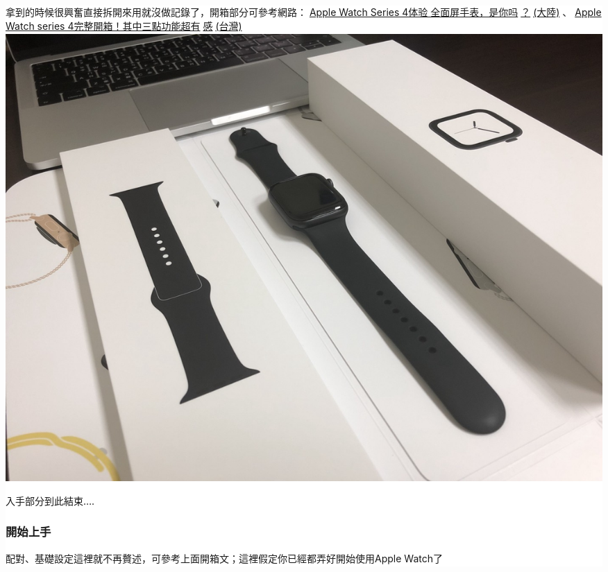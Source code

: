 拿到的時候很興奮直接拆開來用就沒做記錄了，開箱部分可參考網路： [Apple Watch Series 4体验 全面屏手表，是你吗](https://www.youtube.com/watch?v=mXIEOhI-buM) [？](https://www.youtube.com/watch?v=mXIEOhI-buM) [(大陸)](https://www.youtube.com/watch?v=mXIEOhI-buM) 、 [Apple Watch series 4完整開箱！其中三點功能超有](https://www.youtube.com/watch?v=hErwMkypEqc) [感](https://www.youtube.com/watch?v=hErwMkypEqc) [(台灣)](https://www.youtube.com/watch?v=hErwMkypEqc)
![補張開箱圖](/assets/a2920e33e73e/1*64PZhi7_5S8ytmM1s1Wblg.jpeg "補張開箱圖")

入手部分到此結束….
### 開始上手

配對、基礎設定這裡就不再贅述，可參考上面開箱文；這裡假定你已經都弄好開始使用Apple Watch了